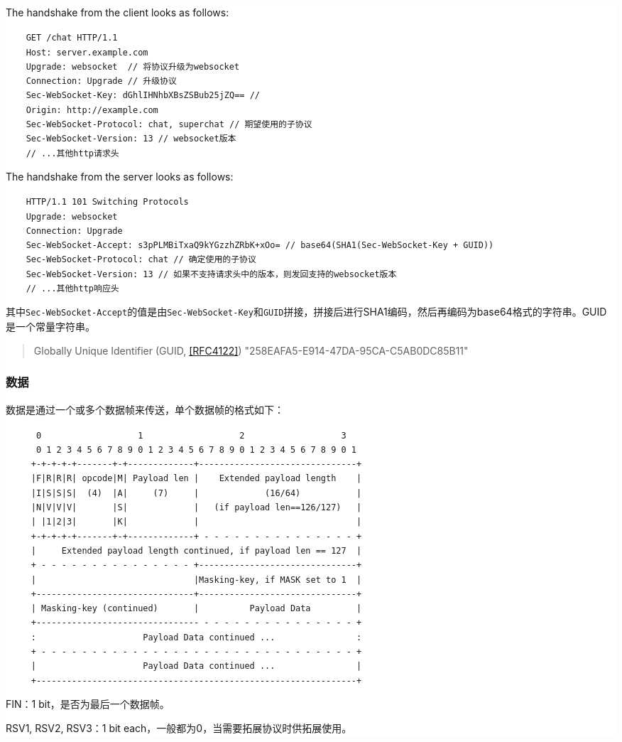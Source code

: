 The handshake from the client looks as follows:

        GET /chat HTTP/1.1
        Host: server.example.com
        Upgrade: websocket  // 将协议升级为websocket
        Connection: Upgrade // 升级协议
        Sec-WebSocket-Key: dGhlIHNhbXBsZSBub25jZQ== // 
        Origin: http://example.com
        Sec-WebSocket-Protocol: chat, superchat // 期望使用的子协议
        Sec-WebSocket-Version: 13 // websocket版本
        // ...其他http请求头

The handshake from the server looks as follows:

        HTTP/1.1 101 Switching Protocols
        Upgrade: websocket
        Connection: Upgrade
        Sec-WebSocket-Accept: s3pPLMBiTxaQ9kYGzzhZRbK+xOo= // base64(SHA1(Sec-WebSocket-Key + GUID))
        Sec-WebSocket-Protocol: chat // 确定使用的子协议
        Sec-WebSocket-Version: 13 // 如果不支持请求头中的版本，则发回支持的websocket版本
        // ...其他http响应头
其中`Sec-WebSocket-Accept`的值是由`Sec-WebSocket-Key`和`GUID`拼接，拼接后进行SHA1编码，然后再编码为base64格式的字符串。GUID是一个常量字符串。

> Globally Unique Identifier (GUID, [[RFC4122]](https://tools.ietf.org/html/rfc4122)) "258EAFA5-E914-47DA-95CA-C5AB0DC85B11"

### 数据

数据是通过一个或多个数据帧来传送，单个数据帧的格式如下：

```
      0                   1                   2                   3
      0 1 2 3 4 5 6 7 8 9 0 1 2 3 4 5 6 7 8 9 0 1 2 3 4 5 6 7 8 9 0 1
     +-+-+-+-+-------+-+-------------+-------------------------------+
     |F|R|R|R| opcode|M| Payload len |    Extended payload length    |
     |I|S|S|S|  (4)  |A|     (7)     |             (16/64)           |
     |N|V|V|V|       |S|             |   (if payload len==126/127)   |
     | |1|2|3|       |K|             |                               |
     +-+-+-+-+-------+-+-------------+ - - - - - - - - - - - - - - - +
     |     Extended payload length continued, if payload len == 127  |
     + - - - - - - - - - - - - - - - +-------------------------------+
     |                               |Masking-key, if MASK set to 1  |
     +-------------------------------+-------------------------------+
     | Masking-key (continued)       |          Payload Data         |
     +-------------------------------- - - - - - - - - - - - - - - - +
     :                     Payload Data continued ...                :
     + - - - - - - - - - - - - - - - - - - - - - - - - - - - - - - - +
     |                     Payload Data continued ...                |
     +---------------------------------------------------------------+
```

FIN：1 bit，是否为最后一个数据帧。

RSV1, RSV2, RSV3：1 bit each，一般都为0，当需要拓展协议时供拓展使用。
